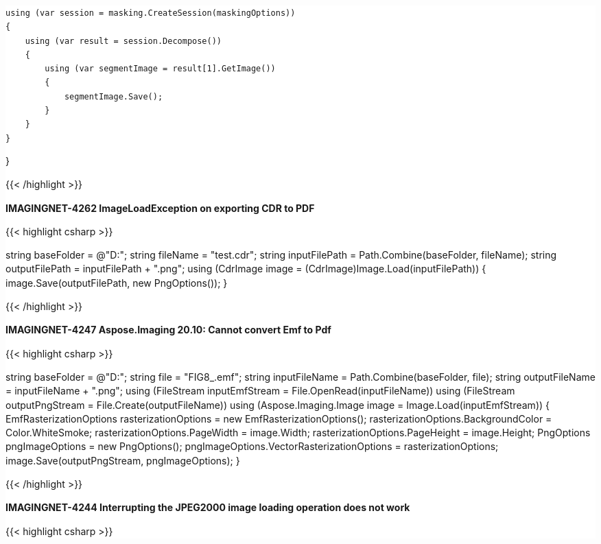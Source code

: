     using (var session = masking.CreateSession(maskingOptions))
    {
        using (var result = session.Decompose())
        {
            using (var segmentImage = result[1].GetImage())
            {
                segmentImage.Save();
            }
        }
    }
}

{{< /highlight >}}

**IMAGINGNET-4262 ImageLoadException on exporting CDR to PDF**

{{< highlight csharp >}}

string baseFolder = @"D:\";
string fileName = "test.cdr";
string inputFilePath = Path.Combine(baseFolder, fileName);
string outputFilePath = inputFilePath + ".png";
using (CdrImage image = (CdrImage)Image.Load(inputFilePath))
{
      image.Save(outputFilePath, new PngOptions());
}

{{< /highlight >}}

**IMAGINGNET-4247 Aspose.Imaging 20.10: Cannot convert Emf to Pdf**

{{< highlight csharp >}}

string baseFolder = @"D:\";
string file = "FIG8_.emf";
string inputFileName = Path.Combine(baseFolder, file);
string outputFileName = inputFileName + ".png";
using (FileStream inputEmfStream = File.OpenRead(inputFileName))
using (FileStream outputPngStream = File.Create(outputFileName))
using (Aspose.Imaging.Image image = Image.Load(inputEmfStream))
{
    EmfRasterizationOptions rasterizationOptions = new EmfRasterizationOptions();
    rasterizationOptions.BackgroundColor = Color.WhiteSmoke;
    rasterizationOptions.PageWidth = image.Width;
    rasterizationOptions.PageHeight = image.Height;
    PngOptions pngImageOptions = new PngOptions();
    pngImageOptions.VectorRasterizationOptions = rasterizationOptions;
    image.Save(outputPngStream, pngImageOptions);
}

{{< /highlight >}}

**IMAGINGNET-4244 Interrupting the JPEG2000 image loading operation does not work**

{{< highlight csharp >}}
